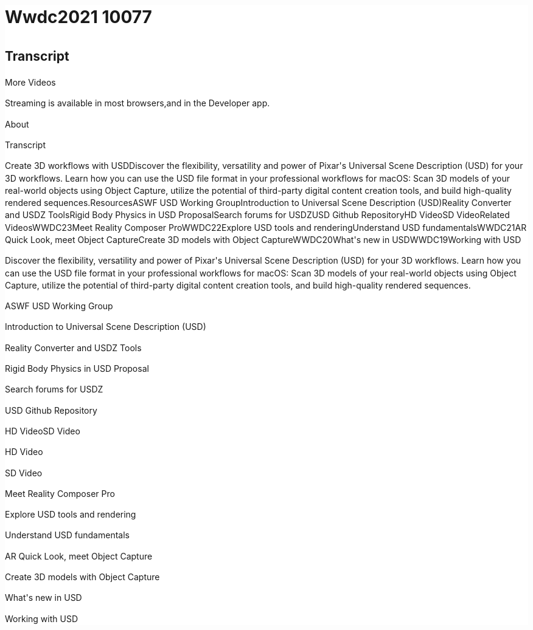 # Wwdc2021 10077

## Transcript

More Videos

Streaming is available in most browsers,and in the Developer app.

About

Transcript

Create 3D workflows with USDDiscover the flexibility, versatility and power of Pixar's Universal Scene Description (USD) for your 3D workflows. Learn how you can use the USD file format in your professional workflows for macOS: Scan 3D models of your real-world objects using Object Capture, utilize the potential of third-party digital content creation tools, and build high-quality rendered sequences.ResourcesASWF USD Working GroupIntroduction to Universal Scene Description (USD)Reality Converter and USDZ ToolsRigid Body Physics in USD ProposalSearch forums for USDZUSD Github RepositoryHD VideoSD VideoRelated VideosWWDC23Meet Reality Composer ProWWDC22Explore USD tools and renderingUnderstand USD fundamentalsWWDC21AR Quick Look, meet Object CaptureCreate 3D models with Object CaptureWWDC20What's new in USDWWDC19Working with USD

Discover the flexibility, versatility and power of Pixar's Universal Scene Description (USD) for your 3D workflows. Learn how you can use the USD file format in your professional workflows for macOS: Scan 3D models of your real-world objects using Object Capture, utilize the potential of third-party digital content creation tools, and build high-quality rendered sequences.

ASWF USD Working Group

Introduction to Universal Scene Description (USD)

Reality Converter and USDZ Tools

Rigid Body Physics in USD Proposal

Search forums for USDZ

USD Github Repository

HD VideoSD Video

HD Video

SD Video

Meet Reality Composer Pro

Explore USD tools and rendering

Understand USD fundamentals

AR Quick Look, meet Object Capture

Create 3D models with Object Capture

What's new in USD

Working with USD
